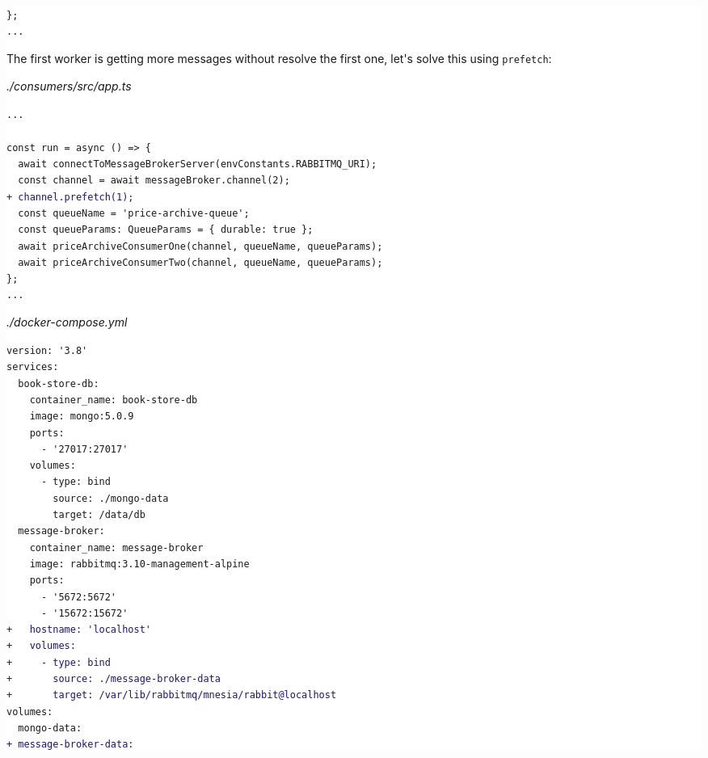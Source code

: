 ```diff
};
...
```

The first worker is getting more messages without resolve the first one, let's solve this using `prefetch`:

_./consumers/src/app.ts_

```diff
...

const run = async () => {
  await connectToMessageBrokerServer(envConstants.RABBITMQ_URI);
  const channel = await messageBroker.channel(2);
+ channel.prefetch(1);
  const queueName = 'price-archive-queue';
  const queueParams: QueueParams = { durable: true };
  await priceArchiveConsumerOne(channel, queueName, queueParams);
  await priceArchiveConsumerTwo(channel, queueName, queueParams);
};
...
```

_./docker-compose.yml_

```diff
version: '3.8'
services:
  book-store-db:
    container_name: book-store-db
    image: mongo:5.0.9
    ports:
      - '27017:27017'
    volumes:
      - type: bind
        source: ./mongo-data
        target: /data/db
  message-broker:
    container_name: message-broker
    image: rabbitmq:3.10-management-alpine
    ports:
      - '5672:5672'
      - '15672:15672'
+   hostname: 'localhost'
+   volumes:
+     - type: bind
+       source: ./message-broker-data
+       target: /var/lib/rabbitmq/mnesia/rabbit@localhost
volumes:
  mongo-data:
+ message-broker-data:

```
